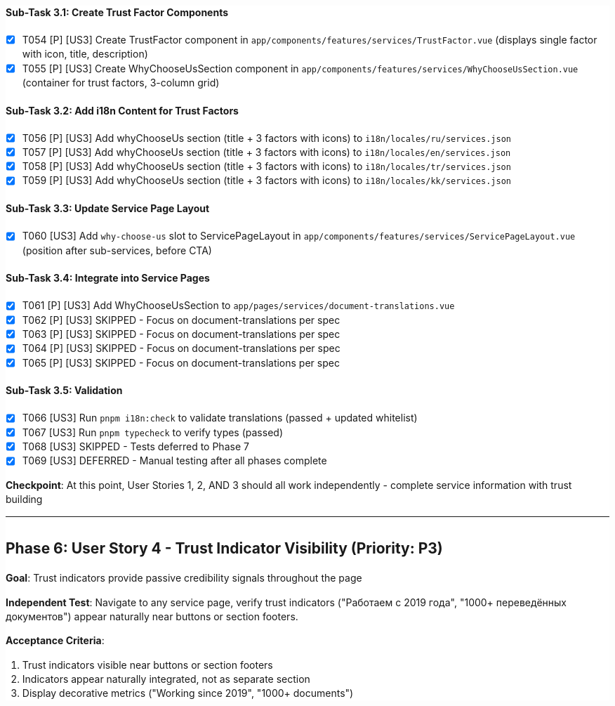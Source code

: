 #### Sub-Task 3.1: Create Trust Factor Components

- [x] T054 [P] [US3] Create TrustFactor component in `app/components/features/services/TrustFactor.vue` (displays single factor with icon, title, description)
- [x] T055 [P] [US3] Create WhyChooseUsSection component in `app/components/features/services/WhyChooseUsSection.vue` (container for trust factors, 3-column grid)

#### Sub-Task 3.2: Add i18n Content for Trust Factors

- [x] T056 [P] [US3] Add whyChooseUs section (title + 3 factors with icons) to `i18n/locales/ru/services.json`
- [x] T057 [P] [US3] Add whyChooseUs section (title + 3 factors with icons) to `i18n/locales/en/services.json`
- [x] T058 [P] [US3] Add whyChooseUs section (title + 3 factors with icons) to `i18n/locales/tr/services.json`
- [x] T059 [P] [US3] Add whyChooseUs section (title + 3 factors with icons) to `i18n/locales/kk/services.json`

#### Sub-Task 3.3: Update Service Page Layout

- [x] T060 [US3] Add `why-choose-us` slot to ServicePageLayout in `app/components/features/services/ServicePageLayout.vue` (position after sub-services, before CTA)

#### Sub-Task 3.4: Integrate into Service Pages

- [x] T061 [P] [US3] Add WhyChooseUsSection to `app/pages/services/document-translations.vue`
- [x] T062 [P] [US3] SKIPPED - Focus on document-translations per spec
- [x] T063 [P] [US3] SKIPPED - Focus on document-translations per spec
- [x] T064 [P] [US3] SKIPPED - Focus on document-translations per spec
- [x] T065 [P] [US3] SKIPPED - Focus on document-translations per spec

#### Sub-Task 3.5: Validation

- [x] T066 [US3] Run `pnpm i18n:check` to validate translations (passed + updated whitelist)
- [x] T067 [US3] Run `pnpm typecheck` to verify types (passed)
- [x] T068 [US3] SKIPPED - Tests deferred to Phase 7
- [x] T069 [US3] DEFERRED - Manual testing after all phases complete

**Checkpoint**: At this point, User Stories 1, 2, AND 3 should all work independently - complete service information with trust building

---

## Phase 6: User Story 4 - Trust Indicator Visibility (Priority: P3)

**Goal**: Trust indicators provide passive credibility signals throughout the page

**Independent Test**: Navigate to any service page, verify trust indicators ("Работаем с 2019 года", "1000+ переведённых документов") appear naturally near buttons or section footers.

**Acceptance Criteria**:

1. Trust indicators visible near buttons or section footers
2. Indicators appear naturally integrated, not as separate section
3. Display decorative metrics ("Working since 2019", "1000+ documents")
